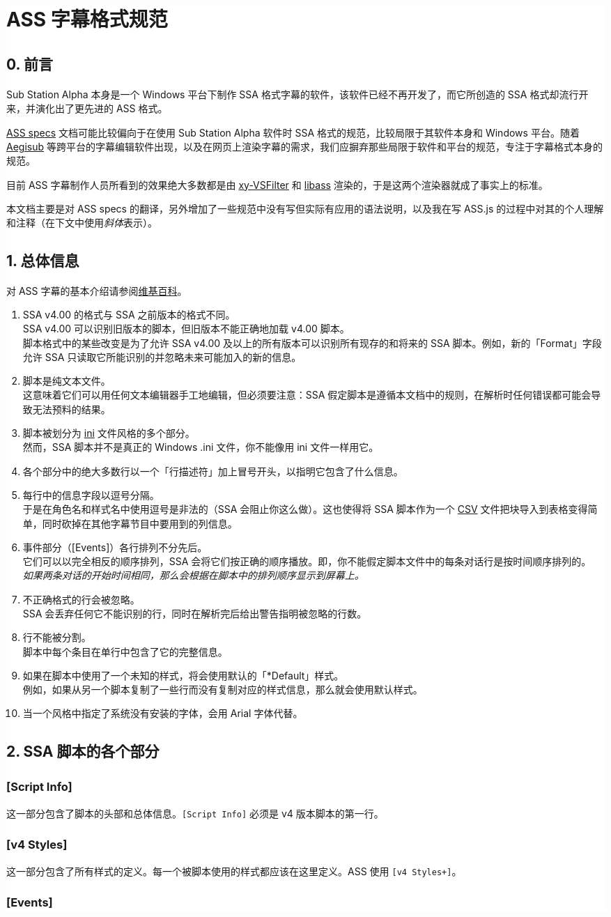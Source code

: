 # ASS 字幕格式规范

## 0. 前言

Sub Station Alpha 本身是一个 Windows 平台下制作 SSA 格式字幕的软件，该软件已经不再开发了，而它所创造的 SSA 格式却流行开来，并演化出了更先进的 ASS 格式。

[ASS specs](http://moodub.free.fr/video/ass-specs.doc) 文档可能比较偏向于在使用 Sub Station Alpha 软件时 SSA 格式的规范，比较局限于其软件本身和 Windows 平台。随着 [Aegisub](http://www.aegisub.org/) 等跨平台的字幕编辑软件出现，以及在网页上渲染字幕的需求，我们应摒弃那些局限于软件和平台的规范，专注于字幕格式本身的规范。

目前 ASS 字幕制作人员所看到的效果绝大多数都是由 [xy-VSFilter](https://code.google.com/p/xy-vsfilter/) 和 [libass](https://github.com/libass/libass) 渲染的，于是这两个渲染器就成了事实上的标准。

本文档主要是对 ASS specs 的翻译，另外增加了一些规范中没有写但实际有应用的语法说明，以及我在写 ASS.js 的过程中对其的个人理解和注释（在下文中使用*斜体*表示）。

## 1. 总体信息

对 ASS 字幕的基本介绍请参阅[维基百科](https://en.wikipedia.org/wiki/SubStation_Alpha)。

1. SSA v4.00 的格式与 SSA 之前版本的格式不同。<br>SSA v4.00 可以识别旧版本的脚本，但旧版本不能正确地加载 v4.00 脚本。<br>脚本格式中的某些改变是为了允许 SSA v4.00 及以上的所有版本可以识别所有现存的和将来的 SSA 脚本。例如，新的「Format」字段允许 SSA 只读取它所能识别的并忽略未来可能加入的新的信息。

2. 脚本是纯文本文件。<br>这意味着它们可以用任何文本编辑器手工地编辑，但必须要注意：SSA 假定脚本是遵循本文档中的规则，在解析时任何错误都可能会导致无法预料的结果。

3. 脚本被划分为 [ini](https://en.wikipedia.org/wiki/INI_file) 文件风格的多个部分。<br>然而，SSA 脚本并不是真正的 Windows .ini 文件，你不能像用 ini 文件一样用它。

4. 各个部分中的绝大多数行以一个「行描述符」加上冒号开头，以指明它包含了什么信息。

5. 每行中的信息字段以逗号分隔。<br>于是在角色名和样式名中使用逗号是非法的（SSA 会阻止你这么做）。这也使得将 SSA 脚本作为一个 [CSV](https://en.wikipedia.org/wiki/Comma-separated_values) 文件把块导入到表格变得简单，同时砍掉在其他字幕节目中要用到的列信息。

6. 事件部分（[Events]）各行排列不分先后。<br>它们可以以完全相反的顺序排列，SSA 会将它们按正确的顺序播放。即，你不能假定脚本文件中的每条对话行是按时间顺序排列的。<br>*如果两条对话的开始时间相同，那么会根据在脚本中的排列顺序显示到屏幕上。*

7. 不正确格式的行会被忽略。<br>SSA 会丢弃任何它不能识别的行，同时在解析完后给出警告指明被忽略的行数。

8. 行不能被分割。<br>脚本中每个条目在单行中包含了它的完整信息。

9. 如果在脚本中使用了一个未知的样式，将会使用默认的「*Default」样式。<br>例如，如果从另一个脚本复制了一些行而没有复制对应的样式信息，那么就会使用默认样式。

10. 当一个风格中指定了系统没有安装的字体，会用 Arial 字体代替。

## 2. SSA 脚本的各个部分

### [Script Info]

这一部分包含了脚本的头部和总体信息。`[Script Info]` 必须是 v4 版本脚本的第一行。

### [v4 Styles]

这一部分包含了所有样式的定义。每一个被脚本使用的样式都应该在这里定义。ASS 使用 `[v4 Styles+]`。

### [Events]
